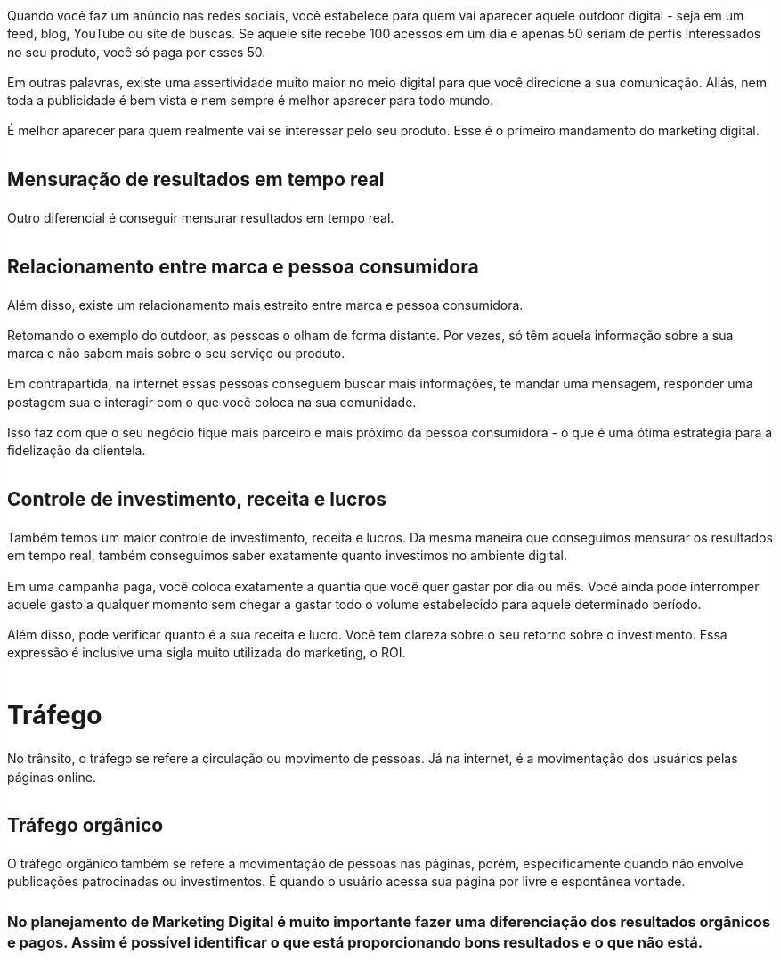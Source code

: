 Quando você faz um anúncio nas redes sociais, você estabelece para quem vai aparecer aquele outdoor digital - seja em um feed, blog, YouTube ou site de buscas. Se aquele site recebe 100 acessos em um dia e apenas 50 seriam de perfis interessados no seu produto, você só paga por esses 50.

Em outras palavras, existe uma assertividade muito maior no meio digital para que você direcione a sua comunicação. Aliás, nem toda a publicidade é bem vista e nem sempre é melhor aparecer para todo mundo.

É melhor aparecer para quem realmente vai se interessar pelo seu produto. Esse é o primeiro mandamento do marketing digital.

## Mensuração de resultados em tempo real
Outro diferencial é conseguir mensurar resultados em tempo real.

## Relacionamento entre marca e pessoa consumidora
Além disso, existe um relacionamento mais estreito entre marca e pessoa consumidora.

Retomando o exemplo do outdoor, as pessoas o olham de forma distante. Por vezes, só têm aquela informação sobre a sua marca e não sabem mais sobre o seu serviço ou produto.

Em contrapartida, na internet essas pessoas conseguem buscar mais informações, te mandar uma mensagem, responder uma postagem sua e interagir com o que você coloca na sua comunidade.

Isso faz com que o seu negócio fique mais parceiro e mais próximo da pessoa consumidora - o que é uma ótima estratégia para a fidelização da clientela.

## Controle de investimento, receita e lucros
Também temos um maior controle de investimento, receita e lucros. Da mesma maneira que conseguimos mensurar os resultados em tempo real, também conseguimos saber exatamente quanto investimos no ambiente digital.

Em uma campanha paga, você coloca exatamente a quantia que você quer gastar por dia ou mês. Você ainda pode interromper aquele gasto a qualquer momento sem chegar a gastar todo o volume estabelecido para aquele determinado período.

Além disso, pode verificar quanto é a sua receita e lucro. Você tem clareza sobre o seu retorno sobre o investimento. Essa expressão é inclusive uma sigla muito utilizada do marketing, o ROI.

# Tráfego
No trânsito, o tráfego se refere a circulação ou movimento de pessoas. Já na internet, é a movimentação dos usuários pelas páginas online.

## Tráfego orgânico
O tráfego orgânico também se refere a movimentação de pessoas nas páginas, porém, especificamente quando não envolve publicações patrocinadas ou investimentos. É quando o usuário acessa sua página por livre e espontânea vontade.

### No planejamento de Marketing Digital é muito importante fazer uma diferenciação dos resultados orgânicos e pagos. Assim é possível identificar o que está proporcionando bons resultados e o que não está.

